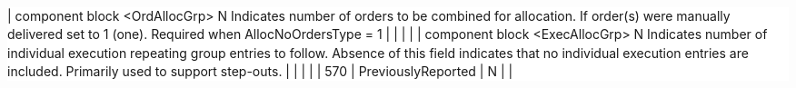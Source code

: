 | component block \<OrdAllocGrp> N Indicates number of orders to be combined for allocation. If order(s) were manually delivered set to 1 (one). Required when AllocNoOrdersType = 1                                                    |                       |          |                                                                                                                                               |
| component block \<ExecAllocGrp> N Indicates number of individual execution repeating group entries to follow. Absence of this field indicates that no individual execution entries are included. Primarily used to support step-outs. |                       |          |                                                                                                                                               |
| 570                                                                                                                                                                                                                                   | PreviouslyReported    | N        |                                                                                                                                               |
